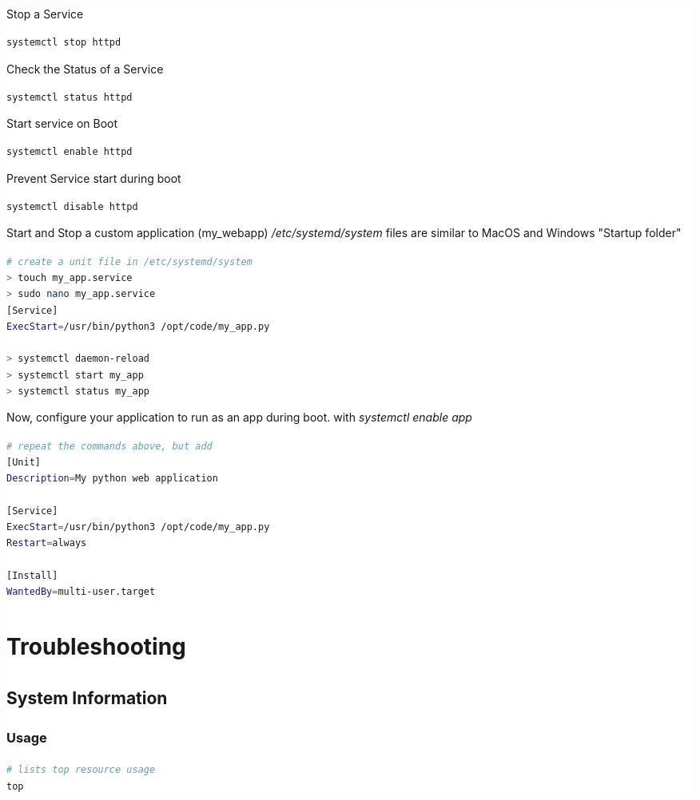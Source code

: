Stop a Service
```bash
systemctl stop httpd
```

Check the Status of a Service
```bash
systemctl status httpd
```

Start service on Boot
```bash
systemctl enable httpd
```

Prevent Service start during boot
```bash
systemctl disable httpd
```

Start and Stop a custom application (my_webapp)
*/etc/systemd/system* files are similar to MacOS and Windows "Startup folder"
```bash
# create a unit file in /etc/systemd/system
> touch my_app.service
> sudo nano my_app.service
[Service]
ExecStart=/usr/bin/python3 /opt/code/my_app.py

> systemctl daemon-reload
> systemctl start my_app
> systemctl status my_app
```

Now, configure your application to run as an app during boot. with *systemctl enable app*
```bash
# repeat the commands above, but add 
[Unit]
Description=My python web application

[Service]
ExecStart=/usr/bin/python3 /opt/code/my_app.py
Restart=always

[Install]
WantedBy=multi-user.target
```

# Troubleshooting
## System Information
### Usage
```bash
# lists top resource usage
top
```

